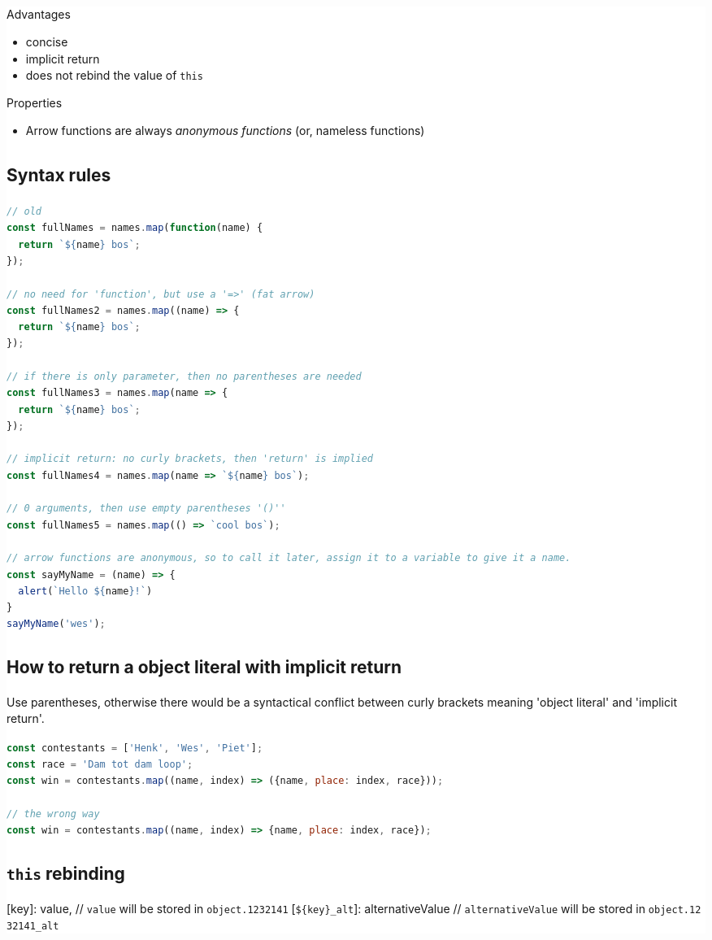 Advantages
  - concise
  - implicit return
  - does not rebind the value of `this`

Properties
  - Arrow functions are always *anonymous functions* (or, nameless functions)

## Syntax rules

```js
// old
const fullNames = names.map(function(name) {
  return `${name} bos`;
});

// no need for 'function', but use a '=>' (fat arrow) 
const fullNames2 = names.map((name) => {
  return `${name} bos`;
});

// if there is only parameter, then no parentheses are needed
const fullNames3 = names.map(name => {
  return `${name} bos`;
});

// implicit return: no curly brackets, then 'return' is implied
const fullNames4 = names.map(name => `${name} bos`);

// 0 arguments, then use empty parentheses '()''
const fullNames5 = names.map(() => `cool bos`);

// arrow functions are anonymous, so to call it later, assign it to a variable to give it a name.
const sayMyName = (name) => {
  alert(`Hello ${name}!`)
}
sayMyName('wes');
```

## How to return a object literal with implicit return
Use parentheses, otherwise there would be a syntactical conflict between curly brackets meaning 'object literal' and 'implicit return'.
```js
const contestants = ['Henk', 'Wes', 'Piet'];
const race = 'Dam tot dam loop';
const win = contestants.map((name, index) => ({name, place: index, race}));

// the wrong way
const win = contestants.map((name, index) => {name, place: index, race});
```

## `this` rebinding


  [key]: value,  // `value` will be stored in `object.1232141`
  [`${key}_alt`]: alternativeValue // `alternativeValue` will be stored in `object.1232141_alt`